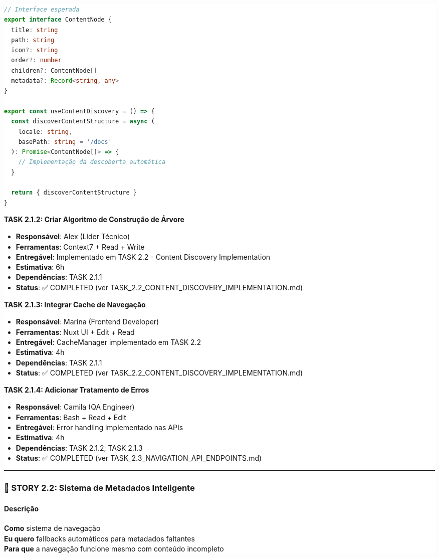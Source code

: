 ```typescript
// Interface esperada
export interface ContentNode {
  title: string
  path: string
  icon?: string
  order?: number
  children?: ContentNode[]
  metadata?: Record<string, any>
}

export const useContentDiscovery = () => {
  const discoverContentStructure = async (
    locale: string, 
    basePath: string = '/docs'
  ): Promise<ContentNode[]> => {
    // Implementação da descoberta automática
  }
  
  return { discoverContentStructure }
}
```

**TASK 2.1.2: Criar Algoritmo de Construção de Árvore**
- **Responsável**: Alex (Líder Técnico)
- **Ferramentas**: Context7 + Read + Write
- **Entregável**: Implementado em TASK 2.2 - Content Discovery Implementation
- **Estimativa**: 6h
- **Dependências**: TASK 2.1.1
- **Status**: ✅ COMPLETED (ver TASK_2.2_CONTENT_DISCOVERY_IMPLEMENTATION.md)

**TASK 2.1.3: Integrar Cache de Navegação**
- **Responsável**: Marina (Frontend Developer)
- **Ferramentas**: Nuxt UI + Edit + Read
- **Entregável**: CacheManager implementado em TASK 2.2
- **Estimativa**: 4h
- **Dependências**: TASK 2.1.1
- **Status**: ✅ COMPLETED (ver TASK_2.2_CONTENT_DISCOVERY_IMPLEMENTATION.md)

**TASK 2.1.4: Adicionar Tratamento de Erros**
- **Responsável**: Camila (QA Engineer)
- **Ferramentas**: Bash + Read + Edit
- **Entregável**: Error handling implementado nas APIs
- **Estimativa**: 4h
- **Dependências**: TASK 2.1.2, TASK 2.1.3
- **Status**: ✅ COMPLETED (ver TASK_2.3_NAVIGATION_API_ENDPOINTS.md)

---

### **📖 STORY 2.2: Sistema de Metadados Inteligente**

#### **Descrição**
**Como** sistema de navegação  
**Eu quero** fallbacks automáticos para metadados faltantes  
**Para que** a navegação funcione mesmo com conteúdo incompleto
